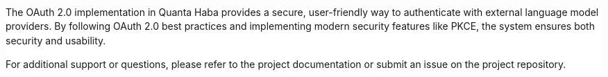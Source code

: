 The OAuth 2.0 implementation in Quanta Haba provides a secure, user-friendly way to authenticate with external language model providers. By following OAuth 2.0 best practices and implementing modern security features like PKCE, the system ensures both security and usability.

For additional support or questions, please refer to the project documentation or submit an issue on the project repository.
